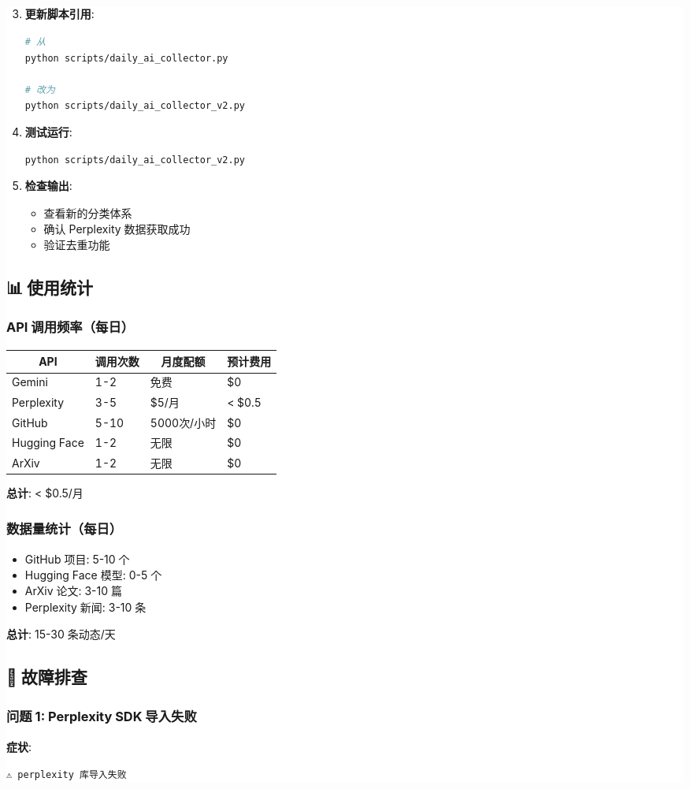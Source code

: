 3. **更新脚本引用**:
   ```bash
   # 从
   python scripts/daily_ai_collector.py
   
   # 改为
   python scripts/daily_ai_collector_v2.py
   ```

4. **测试运行**:
   ```bash
   python scripts/daily_ai_collector_v2.py
   ```

5. **检查输出**:
   - 查看新的分类体系
   - 确认 Perplexity 数据获取成功
   - 验证去重功能

## 📊 使用统计

### API 调用频率（每日）

| API | 调用次数 | 月度配额 | 预计费用 |
|-----|---------|---------|---------|
| Gemini | 1-2 | 免费 | $0 |
| Perplexity | 3-5 | $5/月 | < $0.5 |
| GitHub | 5-10 | 5000次/小时 | $0 |
| Hugging Face | 1-2 | 无限 | $0 |
| ArXiv | 1-2 | 无限 | $0 |

**总计**: < $0.5/月

### 数据量统计（每日）

- GitHub 项目: 5-10 个
- Hugging Face 模型: 0-5 个
- ArXiv 论文: 3-10 篇
- Perplexity 新闻: 3-10 条

**总计**: 15-30 条动态/天

## 🐛 故障排查

### 问题 1: Perplexity SDK 导入失败

**症状**:
```
⚠️ perplexity 库导入失败
```
